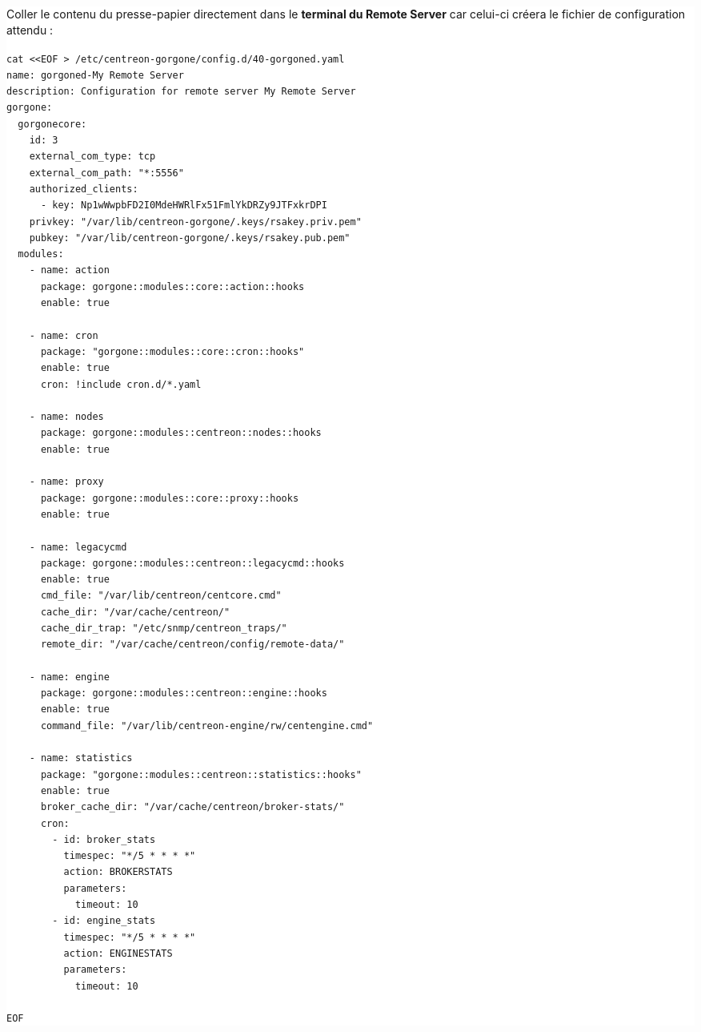 Coller le contenu du presse-papier directement dans le **terminal du Remote
Server** car celui-ci créera le fichier de configuration attendu :

```shell
cat <<EOF > /etc/centreon-gorgone/config.d/40-gorgoned.yaml
name: gorgoned-My Remote Server
description: Configuration for remote server My Remote Server
gorgone:
  gorgonecore:
    id: 3
    external_com_type: tcp
    external_com_path: "*:5556"
    authorized_clients:
      - key: Np1wWwpbFD2I0MdeHWRlFx51FmlYkDRZy9JTFxkrDPI
    privkey: "/var/lib/centreon-gorgone/.keys/rsakey.priv.pem"
    pubkey: "/var/lib/centreon-gorgone/.keys/rsakey.pub.pem"
  modules:
    - name: action
      package: gorgone::modules::core::action::hooks
      enable: true

    - name: cron
      package: "gorgone::modules::core::cron::hooks"
      enable: true
      cron: !include cron.d/*.yaml

    - name: nodes
      package: gorgone::modules::centreon::nodes::hooks
      enable: true

    - name: proxy
      package: gorgone::modules::core::proxy::hooks
      enable: true

    - name: legacycmd
      package: gorgone::modules::centreon::legacycmd::hooks
      enable: true
      cmd_file: "/var/lib/centreon/centcore.cmd"
      cache_dir: "/var/cache/centreon/"
      cache_dir_trap: "/etc/snmp/centreon_traps/"
      remote_dir: "/var/cache/centreon/config/remote-data/"

    - name: engine
      package: gorgone::modules::centreon::engine::hooks
      enable: true
      command_file: "/var/lib/centreon-engine/rw/centengine.cmd"

    - name: statistics
      package: "gorgone::modules::centreon::statistics::hooks"
      enable: true
      broker_cache_dir: "/var/cache/centreon/broker-stats/"
      cron:
        - id: broker_stats
          timespec: "*/5 * * * *"
          action: BROKERSTATS
          parameters:
            timeout: 10
        - id: engine_stats
          timespec: "*/5 * * * *"
          action: ENGINESTATS
          parameters:
            timeout: 10

EOF
```